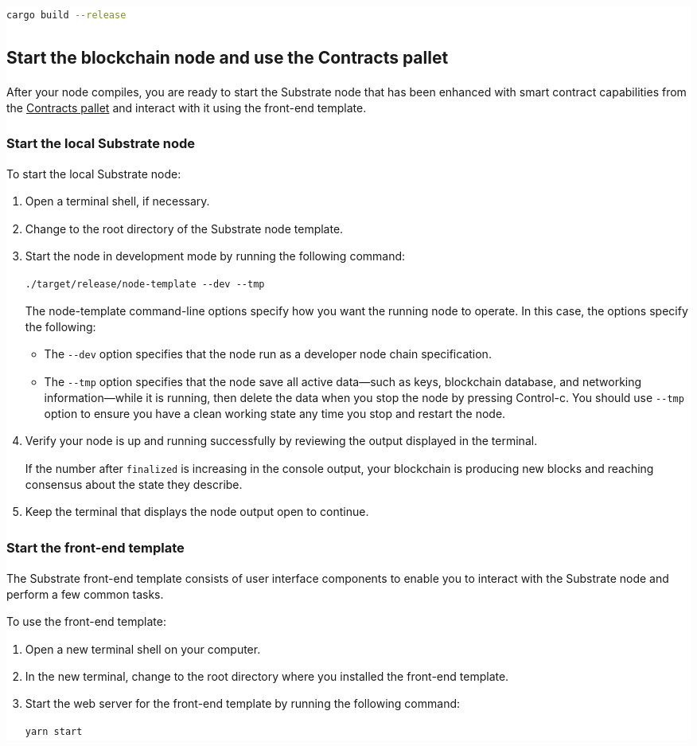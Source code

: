   ```bash
   cargo build --release
   ```

## Start the blockchain node and use the Contracts pallet

After your node compiles, you are ready to start the Substrate node that has been enhanced with
smart contract capabilities from the
[Contracts pallet](https://substrate.dev/rustdocs/latest/pallet_contracts/index.html) and interact
with it using the front-end template.

### Start the local Substrate node

To start the local Substrate node:

1. Open a terminal shell, if necessary.

1. Change to the root directory of the Substrate node template.

1. Start the node in development mode by running the following command:

   ```
   ./target/release/node-template --dev --tmp
   ```

   The node-template command-line options specify how you want the running node to operate.
   In this case, the options specify the following:

   - The `--dev` option specifies that the node run as a developer node chain specification.

   - The `--tmp` option specifies that the node save all active data—such as keys, blockchain
     database, and networking information—while it is running, then delete the data when you stop
     the node by pressing Control-c.
     You should use `--tmp` option to ensure you have a clean working state any time you stop and
     restart the node.

1. Verify your node is up and running successfully by reviewing the output displayed in the terminal.

   If the number after `finalized` is increasing in the console output, your blockchain is producing
   new blocks and reaching consensus about the state they describe.

1. Keep the terminal that displays the node output open to continue.

### Start the front-end template

The Substrate front-end template consists of user interface components to enable you to interact
with the Substrate node and perform a few common tasks.

To use the front-end template:

1. Open a new terminal shell on your computer.

1. In the new terminal, change to the root directory where you installed the front-end template.

1. Start the web server for the front-end template by running the following command:

   ```bash
   yarn start
   ```
